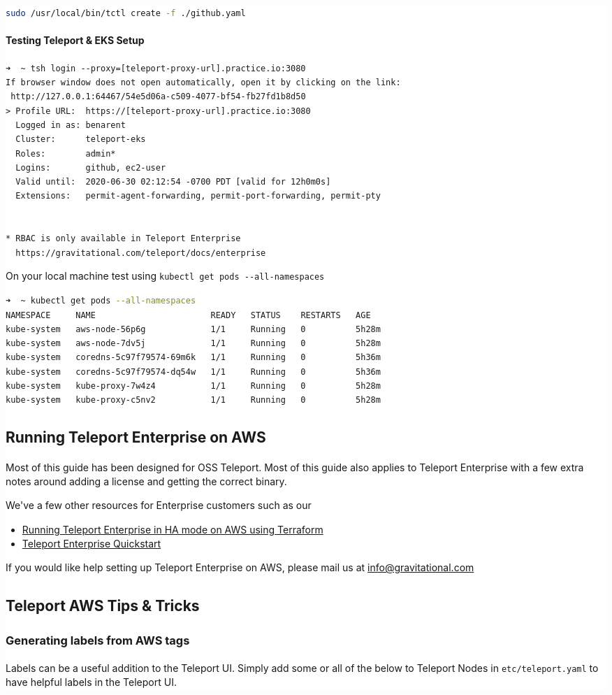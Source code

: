 ```bash
sudo /usr/local/bin/tctl create -f ./github.yaml
```

#### Testing Teleport & EKS Setup

```
➜  ~ tsh login --proxy=[teleport-proxy-url].practice.io:3080
If browser window does not open automatically, open it by clicking on the link:
 http://127.0.0.1:64467/54e5d06a-c509-4077-bf54-fb27fd1b8d50
> Profile URL:  https://[teleport-proxy-url].practice.io:3080
  Logged in as: benarent
  Cluster:      teleport-eks
  Roles:        admin*
  Logins:       github, ec2-user
  Valid until:  2020-06-30 02:12:54 -0700 PDT [valid for 12h0m0s]
  Extensions:   permit-agent-forwarding, permit-port-forwarding, permit-pty


* RBAC is only available in Teleport Enterprise
  https://gravitational.com/teleport/docs/enterprise
```

On your local machine test using `kubectl get pods --all-namespaces`

```bash
➜  ~ kubectl get pods --all-namespaces
NAMESPACE     NAME                       READY   STATUS    RESTARTS   AGE
kube-system   aws-node-56p6g             1/1     Running   0          5h28m
kube-system   aws-node-7dv5j             1/1     Running   0          5h28m
kube-system   coredns-5c97f79574-69m6k   1/1     Running   0          5h36m
kube-system   coredns-5c97f79574-dq54w   1/1     Running   0          5h36m
kube-system   kube-proxy-7w4z4           1/1     Running   0          5h28m
kube-system   kube-proxy-c5nv2           1/1     Running   0          5h28m
```

## Running Teleport Enterprise on AWS
Most of this guide has been designed for OSS Teleport. Most of this guide also applies
to Teleport Enterprise with a few extra notes around adding a license and getting the
correct binary.

We've a few other resources for Enterprise customers such as our

- [Running Teleport Enterprise in HA mode on AWS using Terraform](aws-terraform-guide.md)
- [Teleport Enterprise Quickstart](enterprise/quickstart-enterprise.md)

If you would like help setting up Teleport Enterprise on AWS, please mail us at [info@gravitational.com](mailto:info@gravitational.com)

## Teleport AWS Tips & Tricks

### Generating labels from AWS tags
Labels can be a useful addition to the Teleport UI.  Simply add some or all of the
below to Teleport Nodes in `etc/teleport.yaml` to have helpful labels in the Teleport UI.
